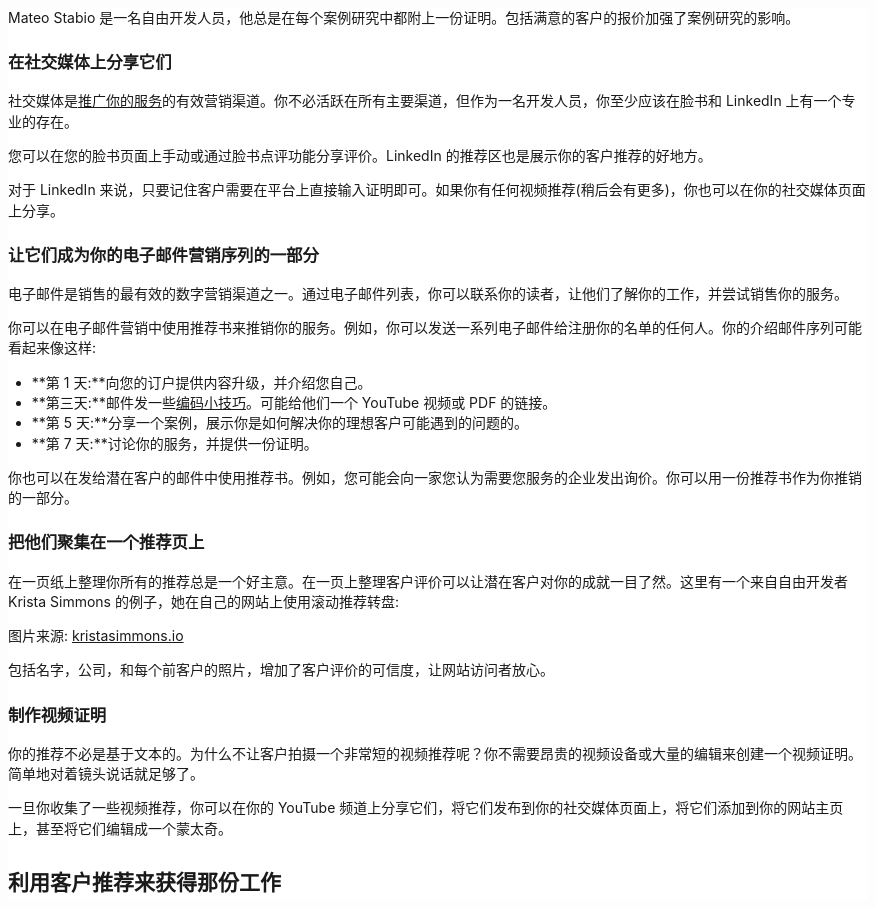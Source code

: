 Mateo Stabio 是一名自由开发人员，他总是在每个案例研究中都附上一份证明。包括满意的客户的报价加强了案例研究的影响。

### 在社交媒体上分享它们

社交媒体是[推广你的服务](https://simpleprogrammer.com/how-to-market-your-programming-services/)的有效营销渠道。你不必活跃在所有主要渠道，但作为一名开发人员，你至少应该在脸书和 LinkedIn 上有一个专业的存在。

您可以在您的脸书页面上手动或通过脸书点评功能分享评价。LinkedIn 的推荐区也是展示你的客户推荐的好地方。

对于 LinkedIn 来说，只要记住客户需要在平台上直接输入证明即可。如果你有任何视频推荐(稍后会有更多)，你也可以在你的社交媒体页面上分享。

### 让它们成为你的电子邮件营销序列的一部分

电子邮件是销售的最有效的数字营销渠道之一。通过电子邮件列表，你可以联系你的读者，让他们了解你的工作，并尝试销售你的服务。

你可以在电子邮件营销中使用推荐书来推销你的服务。例如，你可以发送一系列电子邮件给注册你的名单的任何人。你的介绍邮件序列可能看起来像这样:

*   **第 1 天:**向您的订户提供内容升级，并介绍您自己。
*   **第三天:**邮件发一些[编码小技巧](https://www.amazon/dp/0735619670/makithecompsi-20)。可能给他们一个 YouTube 视频或 PDF 的链接。
*   **第 5 天:**分享一个案例，展示你是如何解决你的理想客户可能遇到的问题的。
*   **第 7 天:**讨论你的服务，并提供一份证明。

你也可以在发给潜在客户的邮件中使用推荐书。例如，您可能会向一家您认为需要您服务的企业发出询价。你可以用一份推荐书作为你推销的一部分。

### 把他们聚集在一个推荐页上

在一页纸上整理你所有的推荐总是一个好主意。在一页上整理客户评价可以让潜在客户对你的成就一目了然。这里有一个来自自由开发者 Krista Simmons 的例子，她在自己的网站上使用滚动推荐转盘:

图片来源: [kristasimmons.io](https://kristasimmons.io)

包括名字，公司，和每个前客户的照片，增加了客户评价的可信度，让网站访问者放心。

### 制作视频证明

你的推荐不必是基于文本的。为什么不让客户拍摄一个非常短的视频推荐呢？你不需要昂贵的视频设备或大量的编辑来创建一个视频证明。简单地对着镜头说话就足够了。

一旦你收集了一些视频推荐，你可以在你的 YouTube 频道上分享它们，将它们发布到你的社交媒体页面上，将它们添加到你的网站主页上，甚至将它们编辑成一个蒙太奇。

## 利用客户推荐来获得那份工作
